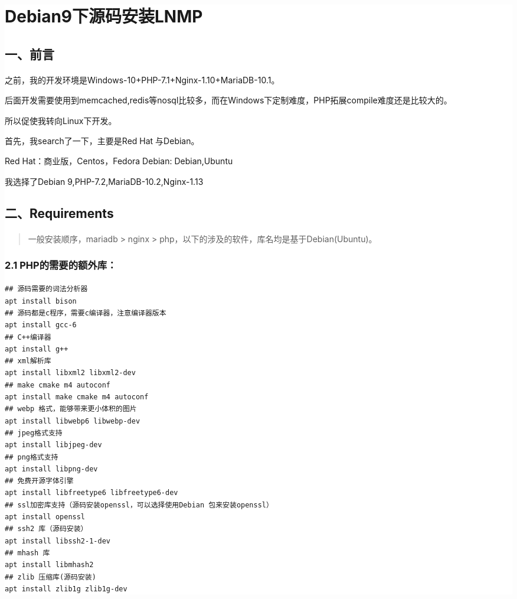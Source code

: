# Debian9下源码安装LNMP

## 一、前言

  之前，我的开发环境是Windows-10+PHP-7.1+Nginx-1.10+MariaDB-10.1。

后面开发需要使用到memcached,redis等nosql比较多，而在Windows下定制难度，PHP拓展compile难度还是比较大的。

所以促使我转向Linux下开发。

首先，我search了一下，主要是Red Hat 与Debian。

Red Hat：商业版，Centos，Fedora
Debian: Debian,Ubuntu

我选择了Debian 9,PHP-7.2,MariaDB-10.2,Nginx-1.13


## 二、Requirements

> 一般安装顺序，mariadb > nginx > php，以下的涉及的软件，库名均是基于Debian(Ubuntu)。

### 2.1 PHP的需要的额外库：
    
    ## 源码需要的词法分析器
    apt install bison
    ## 源码都是c程序，需要c编译器，注意编译器版本
    apt install gcc-6
    ## C++编译器
    apt install g++
    ## xml解析库
    apt install libxml2 libxml2-dev
    ## make cmake m4 autoconf
    apt install make cmake m4 autoconf
    ## webp 格式，能够带来更小体积的图片
    apt install libwebp6 libwebp-dev
    ## jpeg格式支持
    apt install libjpeg-dev
    ## png格式支持
    apt install libpng-dev
    ## 免费开源字体引擎
    apt install libfreetype6 libfreetype6-dev
    ## ssl加密库支持（源码安装openssl，可以选择使用Debian 包来安装openssl）
    apt install openssl
    ## ssh2 库（源码安装）
    apt install libssh2-1-dev
    ## mhash 库
    apt install libmhash2
    ## zlib 压缩库(源码安装)
    apt install zlib1g zlib1g-dev